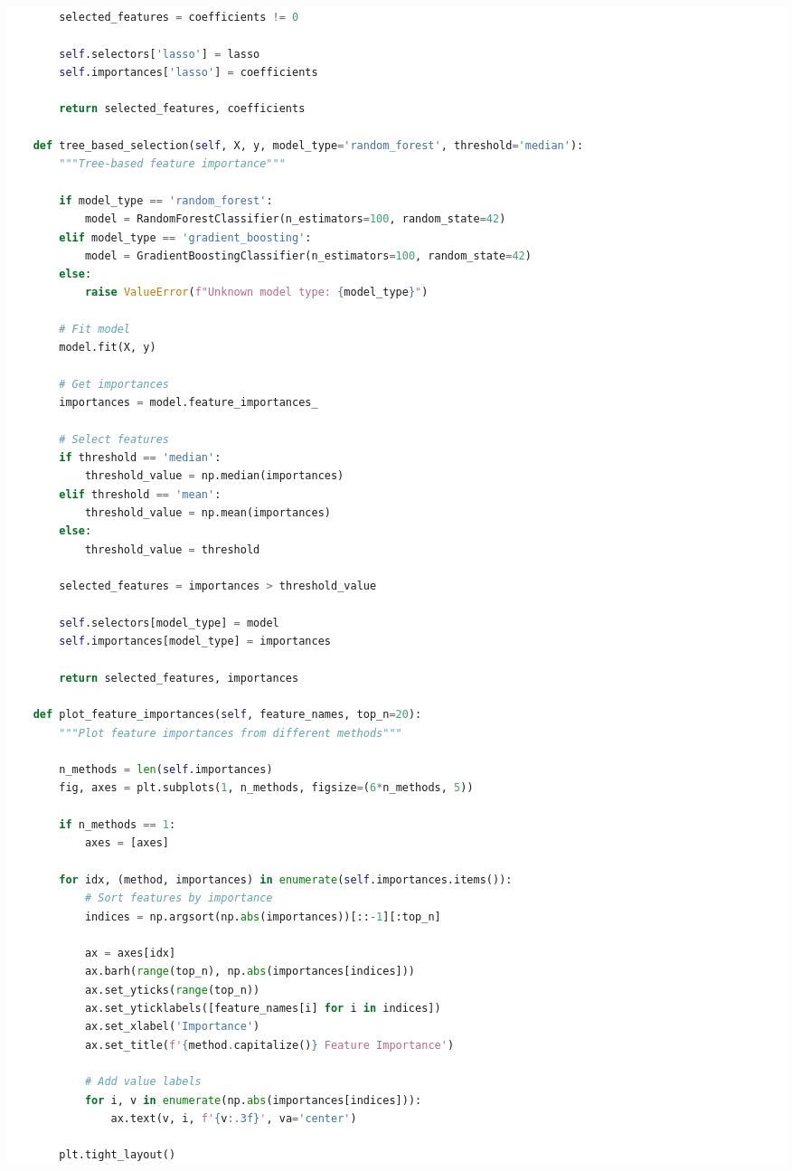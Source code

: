 ```python
        selected_features = coefficients != 0
        
        self.selectors['lasso'] = lasso
        self.importances['lasso'] = coefficients
        
        return selected_features, coefficients
    
    def tree_based_selection(self, X, y, model_type='random_forest', threshold='median'):
        """Tree-based feature importance"""
        
        if model_type == 'random_forest':
            model = RandomForestClassifier(n_estimators=100, random_state=42)
        elif model_type == 'gradient_boosting':
            model = GradientBoostingClassifier(n_estimators=100, random_state=42)
        else:
            raise ValueError(f"Unknown model type: {model_type}")
        
        # Fit model
        model.fit(X, y)
        
        # Get importances
        importances = model.feature_importances_
        
        # Select features
        if threshold == 'median':
            threshold_value = np.median(importances)
        elif threshold == 'mean':
            threshold_value = np.mean(importances)
        else:
            threshold_value = threshold
        
        selected_features = importances > threshold_value
        
        self.selectors[model_type] = model
        self.importances[model_type] = importances
        
        return selected_features, importances
    
    def plot_feature_importances(self, feature_names, top_n=20):
        """Plot feature importances from different methods"""
        
        n_methods = len(self.importances)
        fig, axes = plt.subplots(1, n_methods, figsize=(6*n_methods, 5))
        
        if n_methods == 1:
            axes = [axes]
        
        for idx, (method, importances) in enumerate(self.importances.items()):
            # Sort features by importance
            indices = np.argsort(np.abs(importances))[::-1][:top_n]
            
            ax = axes[idx]
            ax.barh(range(top_n), np.abs(importances[indices]))
            ax.set_yticks(range(top_n))
            ax.set_yticklabels([feature_names[i] for i in indices])
            ax.set_xlabel('Importance')
            ax.set_title(f'{method.capitalize()} Feature Importance')
            
            # Add value labels
            for i, v in enumerate(np.abs(importances[indices])):
                ax.text(v, i, f'{v:.3f}', va='center')
        
        plt.tight_layout()
```